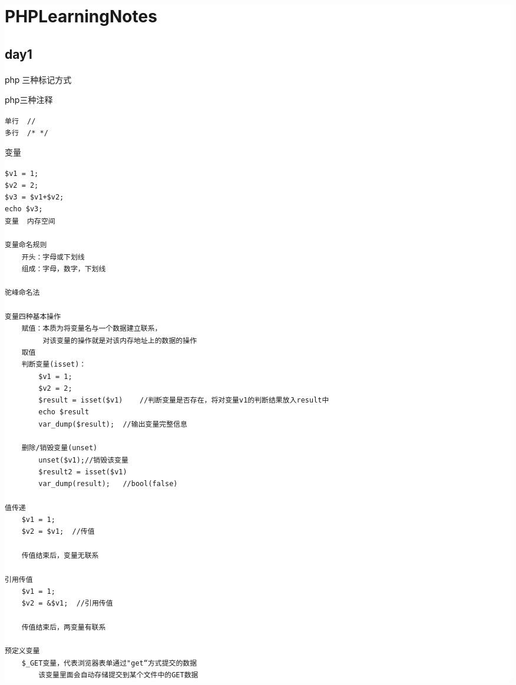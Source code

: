 # PHPLearningNotes

## day1
php 三种标记方式
    
php三种注释
        
    单行  //
    多行  /* */
    
变量
    
    $v1 = 1;
    $v2 = 2;
    $v3 = $v1+$v2;
    echo $v3;
    变量  内存空间
    
    变量命名规则
        开头：字母或下划线
        组成：字母，数字，下划线
        
    驼峰命名法
    
    变量四种基本操作
        赋值：本质为将变量名与一个数据建立联系，
             对该变量的操作就是对该内存地址上的数据的操作
        取值
        判断变量(isset)：
            $v1 = 1;
            $v2 = 2;
            $result = isset($v1)    //判断变量是否存在，将对变量v1的判断结果放入result中
            echo $result
            var_dump($result);  //输出变量完整信息
            
        删除/销毁变量(unset)
            unset($v1);//销毁该变量
            $result2 = isset($v1)
            var_dump(result);   //bool(false)
    
    值传递
        $v1 = 1;
        $v2 = $v1;  //传值
        
        传值结束后，变量无联系
        
    引用传值
        $v1 = 1;
        $v2 = &$v1;  //引用传值
        
        传值结束后，两变量有联系
    
    预定义变量
        $_GET变量，代表浏览器表单通过"get“方式提交的数据
            该变量里面会自动存储提交到某个文件中的GET数据
            